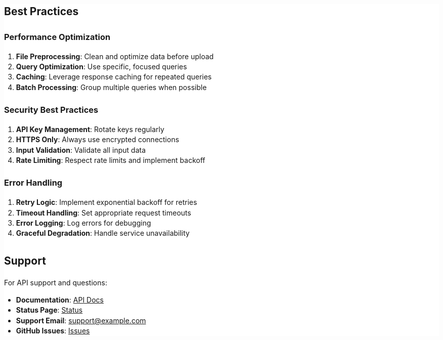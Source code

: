 ## Best Practices

### Performance Optimization
1. **File Preprocessing**: Clean and optimize data before upload
2. **Query Optimization**: Use specific, focused queries
3. **Caching**: Leverage response caching for repeated queries
4. **Batch Processing**: Group multiple queries when possible

### Security Best Practices
1. **API Key Management**: Rotate keys regularly
2. **HTTPS Only**: Always use encrypted connections
3. **Input Validation**: Validate all input data
4. **Rate Limiting**: Respect rate limits and implement backoff

### Error Handling
1. **Retry Logic**: Implement exponential backoff for retries
2. **Timeout Handling**: Set appropriate request timeouts
3. **Error Logging**: Log errors for debugging
4. **Graceful Degradation**: Handle service unavailability

## Support

For API support and questions:
- **Documentation**: [API Docs](https://docs.example.com)
- **Status Page**: [Status](https://status.example.com)
- **Support Email**: support@example.com
- **GitHub Issues**: [Issues](https://github.com/ZolisaSilolo/AI_Data-Analytics_Agent/issues)
